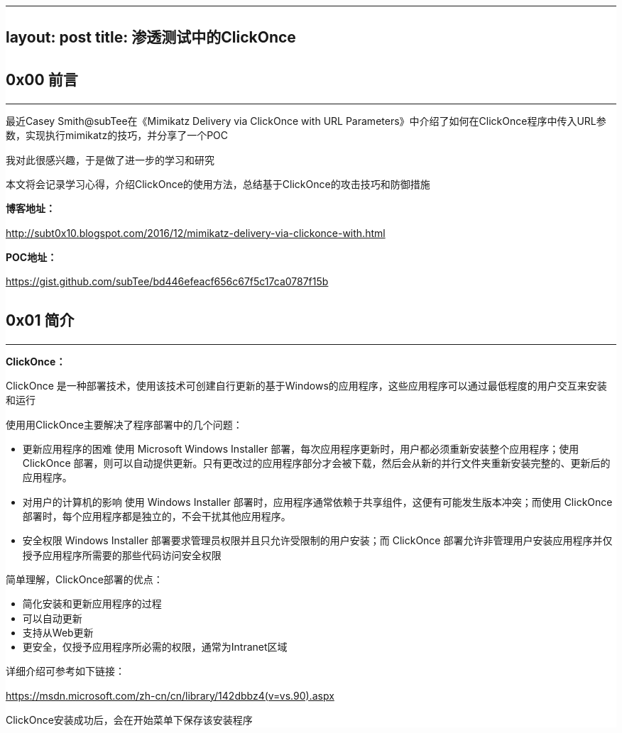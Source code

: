 

---
layout: post
title: 渗透测试中的ClickOnce
---

## 0x00 前言
---

最近Casey Smith@subTee在《Mimikatz Delivery via ClickOnce with URL Parameters》中介绍了如何在ClickOnce程序中传入URL参数，实现执行mimikatz的技巧，并分享了一个POC

我对此很感兴趣，于是做了进一步的学习和研究

本文将会记录学习心得，介绍ClickOnce的使用方法，总结基于ClickOnce的攻击技巧和防御措施

**博客地址：**

http://subt0x10.blogspot.com/2016/12/mimikatz-delivery-via-clickonce-with.html

**POC地址：**

https://gist.github.com/subTee/bd446efeacf656c67f5c17ca0787f15b


## 0x01 简介
---

**ClickOnce：**

ClickOnce 是一种部署技术，使用该技术可创建自行更新的基于Windows的应用程序，这些应用程序可以通过最低程度的用户交互来安装和运行

使用用ClickOnce主要解决了程序部署中的几个问题：

- 更新应用程序的困难
使用 Microsoft Windows Installer 部署，每次应用程序更新时，用户都必须重新安装整个应用程序；使用 ClickOnce 部署，则可以自动提供更新。只有更改过的应用程序部分才会被下载，然后会从新的并行文件夹重新安装完整的、更新后的应用程序。

- 对用户的计算机的影响
使用 Windows Installer 部署时，应用程序通常依赖于共享组件，这便有可能发生版本冲突；而使用 ClickOnce 部署时，每个应用程序都是独立的，不会干扰其他应用程序。

- 安全权限
Windows Installer 部署要求管理员权限并且只允许受限制的用户安装；而 ClickOnce 部署允许非管理用户安装应用程序并仅授予应用程序所需要的那些代码访问安全权限


简单理解，ClickOnce部署的优点：

- 简化安装和更新应用程序的过程
- 可以自动更新
- 支持从Web更新
- 更安全，仅授予应用程序所必需的权限，通常为Intranet区域

详细介绍可参考如下链接：

https://msdn.microsoft.com/zh-cn/cn/library/142dbbz4(v=vs.90).aspx


ClickOnce安装成功后，会在开始菜单下保存该安装程序
